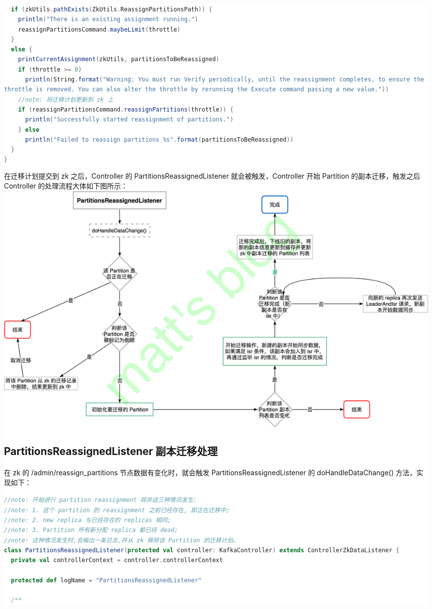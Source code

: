 ``` scala
  if (zkUtils.pathExists(ZkUtils.ReassignPartitionsPath)) {
    println("There is an existing assignment running.")
    reassignPartitionsCommand.maybeLimit(throttle)
  }
  else {
    printCurrentAssignment(zkUtils, partitionsToBeReassigned)
    if (throttle >= 0)
      println(String.format("Warning: You must run Verify periodically, until the reassignment completes, to ensure the throttle is removed. You can also alter the throttle by rerunning the Execute command passing a new value."))
    //note: 将迁移计划更新到 zk 上
    if (reassignPartitionsCommand.reassignPartitions(throttle)) {
      println("Successfully started reassignment of partitions.")
    } else
      println("Failed to reassign partitions %s".format(partitionsToBeReassigned))
  }
}
```
 在迁移计划提交到 zk 之后，Controller 的 PartitionsReassignedListener 就会被触发，Controller 开始 Partition 的副本迁移，触发之后 Controller 的处理流程大体如下图所示：   
![Partition 迁移过程](./images/kafka/partition_reassignment.png)
   
 ## PartitionsReassignedListener 副本迁移处理 
 在 zk 的 /admin/reassign_partitions 节点数据有变化时，就会触发 PartitionsReassignedListener 的 doHandleDataChange() 方法，实现如下：   
``` scala
//note: 开始进行 partition reassignment 除非这三种情况发生:
//note: 1. 这个 partition 的 reassignment 之前已经存在, 即正在迁移中;
//note: 2. new replica 与已经存在的 replicas 相同;
//note: 3. Partition 所有新分配 replica 都已经 dead;
//note: 这种情况发生时,会输出一条日志,并从 zk 移除该 Partition 的迁移计划。
class PartitionsReassignedListener(protected val controller: KafkaController) extends ControllerZkDataListener {
  private val controllerContext = controller.controllerContext

  protected def logName = "PartitionsReassignedListener"

  /**
```